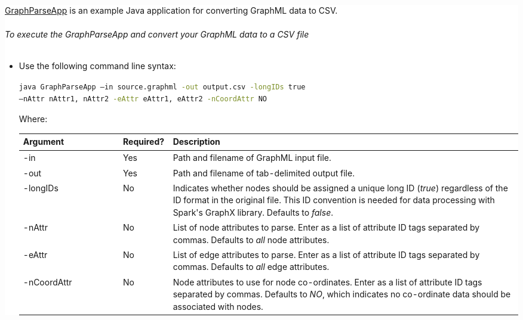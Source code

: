 [GraphParseApp](https://github.com/unchartedsoftware/aperture-tiles/blob/master/tile-generation/src/main/java/com/oculusinfo/tilegen/graph/util/GraphParseApp.java) is an example Java application for converting GraphML data to CSV. 

<h6 class="procedure">To execute the GraphParseApp and convert your GraphML data to a CSV file</h6>

- Use the following command line syntax:

    ```bash
    java GraphParseApp –in source.graphml -out output.csv -longIDs true 
    –nAttr nAttr1, nAttr2 -eAttr eAttr1, eAttr2 -nCoordAttr NO
    ```

    Where:

    <table class="summaryTable" style="width:100%;">
        <thead>
            <tr>
                <th scope="col" style="width:20%;">Argument</th>
                <th scope="col" style="width:10%;">Required?</th>
                <th scope="col" style="width:70%;">Description</th>
            </tr>
        </thead>
        <tbody>
            <tr>
                <td class="property">-in</td>
                <td class="description">Yes</td>
                <td class="description">Path and filename of GraphML input file.</td>
            </tr>
            <tr>
                <td class="property">-out</td>
                <td class="description">Yes</td>
                <td class="description">Path and filename of tab-delimited output file.</td>
            </tr>
            <tr>
                <td class="property">-longIDs</td>
                <td class="description">No</td>
                <td class="description">Indicates whether nodes should be assigned a unique long ID (<em>true</em>) regardless of the ID format in the original file. This ID convention is needed for data processing with Spark's GraphX library. Defaults to <em>false</em>.</td>
            </tr>
            <tr>
                <td class="property">-nAttr</td>
                <td class="description">No</td>
                <td class="description">List of node attributes to parse. Enter as a list of attribute ID tags separated by commas. Defaults to <em>all</em> node attributes.</td>
            </tr>
            <tr>
                <td class="property">-eAttr</td>
                <td class="description">No</td>
                <td class="description">List of edge attributes to parse. Enter as a list of attribute ID tags separated by commas. Defaults to <em>all</em> edge attributes.</td>
            </tr>
            <tr>
                <td class="property">-nCoordAttr</td>
                <td class="description">No</td>
                <td class="description">Node attributes to use for node co-ordinates. Enter as a list of attribute ID tags separated by commas. Defaults to <em>NO</em>, which indicates no co-ordinate data should be associated with nodes.</td>
            </tr>
        </tbody>
    </table>

